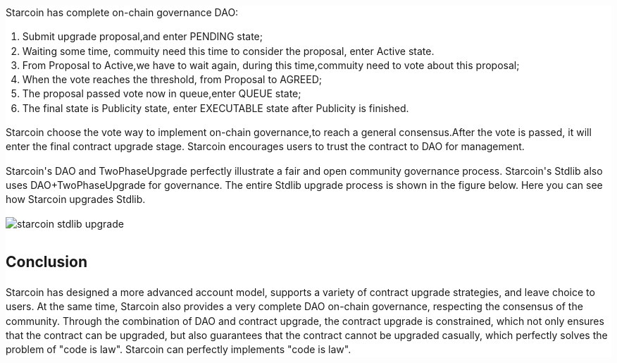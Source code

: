 Starcoin has complete on-chain governance DAO:

1. Submit upgrade proposal,and enter PENDING state;
2. Waiting some time, commuity need this time to consider the proposal, enter Active state.
3. From Proposal to Active,we have to wait again, during this time,commuity need to vote about this proposal;
4. When the vote reaches the threshold, from Proposal to AGREED; 
5. The proposal passed vote now in queue,enter QUEUE state;
6. The final state is Publicity state, enter EXECUTABLE state after Publicity is finished.

Starcoin choose the vote way to implement on-chain governance,to reach a general consensus.After the vote is passed, it will enter the final contract upgrade stage. Starcoin encourages users to trust the contract to DAO for management. 

Starcoin's DAO and TwoPhaseUpgrade perfectly illustrate a fair and open community governance process. Starcoin's Stdlib also uses DAO+TwoPhaseUpgrade for governance. The entire Stdlib upgrade process is shown in the figure below. Here you can see how Starcoin upgrades Stdlib.

![starcoin stdlib upgrade](https://tva1.sinaimg.cn/large/008i3skNgy1gupbnleomtj60mc0tyjt802.jpg)



## Conclusion

Starcoin has designed a more advanced account model, supports a variety of contract upgrade strategies, and leave choice to users. At the same time, Starcoin also provides a very complete DAO on-chain governance, respecting the consensus of the community. Through the combination of DAO and contract upgrade, the contract upgrade is constrained, which not only ensures that the contract can be upgraded, but also guarantees that the contract cannot be upgraded casually, which perfectly solves the problem of "code is law".  Starcoin can perfectly implements "code is law".

